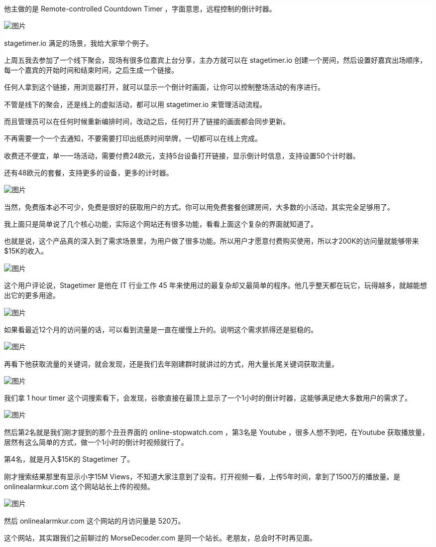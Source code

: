 他主做的是 Remote-controlled Countdown Timer ，字面意思，远程控制的倒计时器。

![图片](https://mmbiz.qpic.cn/sz_mmbiz_png/LBrX00GQeicuEibjDib8R18Wff0hTJjuG8x8zib9pxxbTzjoDwczeQgMdKdHPfdGnI8WoFHib3PbkBeQpziarkrXAmsQ/640?wx_fmt=png&from=appmsg&tp=webp&wxfrom=5&wx_lazy=1&wx_co=1)

stagetimer.io 满足的场景，我给大家举个例子。

上周五我去参加了一个线下聚会，现场有很多位嘉宾上台分享，主办方就可以在 stagetimer.io 创建一个房间，然后设置好嘉宾出场顺序，每一个嘉宾的开始时间和结束时间，之后生成一个链接。

任何人拿到这个链接，用浏览器打开，就可以显示一个倒计时画面，让你可以控制整场活动的有序进行。

不管是线下的聚会，还是线上的虚拟活动，都可以用 stagetimer.io 来管理活动流程。

而且管理员可以在任何时候重新编排时间，改动之后，任何打开了链接的画面都会同步更新。

不再需要一个一个去通知，不要需要打印出纸质时间举牌，一切都可以在线上完成。

收费还不便宜，单一一场活动，需要付费24欧元，支持5台设备打开链接，显示倒计时信息，支持设置50个计时器。

还有48欧元的套餐，支持更多的设备，更多的计时器。

![图片](https://mmbiz.qpic.cn/sz_mmbiz_png/LBrX00GQeicuEibjDib8R18Wff0hTJjuG8xZESjOXJNasetvZWoSpOjXkv2eqv6JQN2ZZhGzYsQrTXU7H9vMgLyVw/640?wx_fmt=png&from=appmsg&tp=webp&wxfrom=5&wx_lazy=1&wx_co=1)

当然，免费版本必不可少，免费是很好的获取用户的方式。你可以用免费套餐创建房间，大多数的小活动，其实完全足够用了。

我上面只是简单说了几个核心功能，实际这个网站还有很多功能，看看上面这个复杂的界面就知道了。

也就是说，这个产品真的深入到了需求场景里，为用户做了很多功能。所以用户才愿意付费购买使用，所以才200K的访问量就能够带来$15K的收入。

![图片](https://mmbiz.qpic.cn/sz_mmbiz_png/LBrX00GQeicuEibjDib8R18Wff0hTJjuG8xjBkT6W0bLhZCAmrBs5OppHzbzW3x8j6Ag4JuUoNFhdBwVEyaNShS8A/640?wx_fmt=png&from=appmsg&tp=webp&wxfrom=5&wx_lazy=1&wx_co=1)

这个用户评论说，Stagetimer 是他在 IT 行业工作 45 年来使用过的最复杂却又最简单的程序。他几乎整天都在玩它，玩得越多，就越能想出它的更多用途。

![图片](https://mmbiz.qpic.cn/sz_mmbiz_png/LBrX00GQeicuEibjDib8R18Wff0hTJjuG8xBa0FtTqOnGQDnI0VGgy7kcjX9skibSdJ3jX3SyJC7c1gZd30SktECQg/640?wx_fmt=png&from=appmsg&tp=webp&wxfrom=5&wx_lazy=1&wx_co=1)

如果看最近12个月的访问量的话，可以看到流量是一直在缓慢上升的。说明这个需求抓得还是挺稳的。

![图片](https://mmbiz.qpic.cn/sz_mmbiz_png/LBrX00GQeicuEibjDib8R18Wff0hTJjuG8xgj31arOR6F1Ax6kKQPLN2KrIZGKAH6WAM00nIia4nIrtzNhE1hJoMUg/640?wx_fmt=png&from=appmsg&tp=webp&wxfrom=5&wx_lazy=1&wx_co=1)

再看下他获取流量的关键词，就会发现，还是我们去年刚建群时就讲过的方式，用大量长尾关键词获取流量。

![图片](https://mmbiz.qpic.cn/sz_mmbiz_png/LBrX00GQeicuEibjDib8R18Wff0hTJjuG8xNy8icjdn3loBlkU1ictxGtjHLKn0z1oibh1METTb1FiarQKtMt2F0IgUKg/640?wx_fmt=png&from=appmsg&tp=webp&wxfrom=5&wx_lazy=1&wx_co=1)

我们拿 1 hour timer 这个词搜索看下，会发现，谷歌直接在最顶上显示了一个1小时的倒计时器，这能够满足绝大多数用户的需求了。

![图片](https://mmbiz.qpic.cn/sz_mmbiz_png/LBrX00GQeicuEibjDib8R18Wff0hTJjuG8xWnwmqO9JyiawodDPiajTr38ficz8FgfVTcEDPZDhiaWc15UUxcSmlyjDmQ/640?wx_fmt=png&from=appmsg&tp=webp&wxfrom=5&wx_lazy=1&wx_co=1)

然后第2名就是我们刚才提到的那个丑丑界面的 online-stopwatch.com ，第3名是 Youtube ，很多人想不到吧，在Youtube 获取播放量，居然有这么简单的方式，做一个1小时的倒计时视频就行了。

第4名，就是月入$15K的 Stagetimer 了。

刚才搜索结果那里有显示小字15M Views，不知道大家注意到了没有。打开视频一看，上传5年时间，拿到了1500万的播放量。是 onlinealarmkur.com 这个网站站长上传的视频。

![图片](https://mmbiz.qpic.cn/sz_mmbiz_png/LBrX00GQeicuEibjDib8R18Wff0hTJjuG8xR2R9CNg1Sgb04CTQjib4gINvB6cr5La4935xicwawNmrgI9iaeUvd4QIg/640?wx_fmt=png&from=appmsg&tp=webp&wxfrom=5&wx_lazy=1&wx_co=1)

然后 onlinealarmkur.com 这个网站的月访问量是 520万。

这个网站，其实跟我们之前聊过的 MorseDecoder.com 是同一个站长。老朋友，总会时不时再见面。
